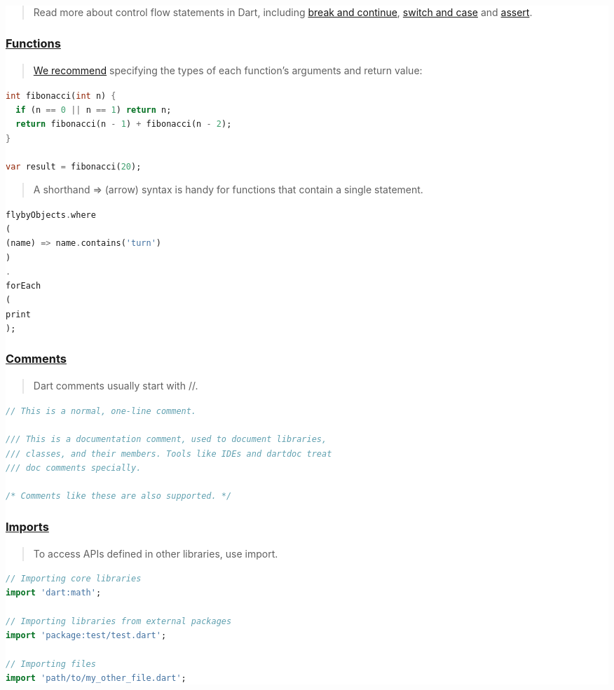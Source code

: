 > Read more about control flow statements in Dart, including
> [break and continue](https://dart.dev/language/loops#break-and-continue),
> [switch and case](https://dart.dev/language/branches#switch-statements)
> and
> [assert](https://dart.dev/language/error-handling#assert).

### [Functions](https://dart.dev/language#functions)

> [We recommend](https://dart.dev/effective-dart/design#types)
> specifying the types of each function’s arguments and return value:

```dart
int fibonacci(int n) {
  if (n == 0 || n == 1) return n;
  return fibonacci(n - 1) + fibonacci(n - 2);
}

var result = fibonacci(20);
```

> A shorthand => (arrow) syntax is handy for functions that contain a single statement.

```dart
flybyObjects.where
(
(name) => name.contains('turn')
)
.
forEach
(
print
);
```

### [Comments](https://dart.dev/language#comments)

> Dart comments usually start with //.

```dart
// This is a normal, one-line comment.

/// This is a documentation comment, used to document libraries,
/// classes, and their members. Tools like IDEs and dartdoc treat
/// doc comments specially.

/* Comments like these are also supported. */
```

### [Imports](https://dart.dev/language#imports)

> To access APIs defined in other libraries, use import.

```dart
// Importing core libraries
import 'dart:math';

// Importing libraries from external packages
import 'package:test/test.dart';

// Importing files
import 'path/to/my_other_file.dart';
```
